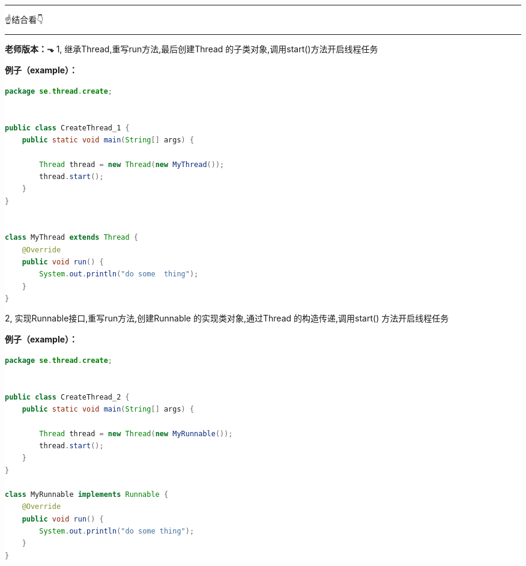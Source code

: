 ***

☝结合看👇

***

**老师版本：⬎**
1, 继承Thread,重写run方法,最后创建Thread 的子类对象,调用start()方法开启线程任务

**例子（example）：**

```java
package se.thread.create;


public class CreateThread_1 {
    public static void main(String[] args) {

        Thread thread = new Thread(new MyThread());
        thread.start();
    }
}


class MyThread extends Thread {
    @Override
    public void run() {
        System.out.println("do some  thing");
    }
}

```

2, 实现Runnable接口,重写run方法,创建Runnable 的实现类对象,通过Thread 的构造传递,调用start() 方法开启线程任务

**例子（example）：**

```java
package se.thread.create;


public class CreateThread_2 {
    public static void main(String[] args) {

        Thread thread = new Thread(new MyRunnable());
        thread.start();
    }
}

class MyRunnable implements Runnable {
    @Override
    public void run() {
        System.out.println("do some thing");
    }
}
```
